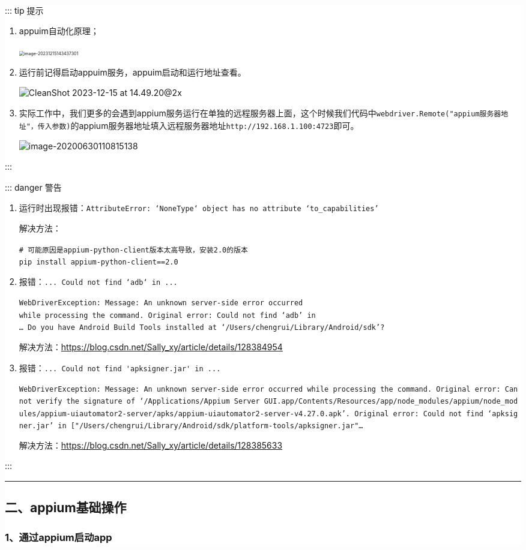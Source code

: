 ::: tip 提示

1. appuim自动化原理；

   <img src="https://hk-docs.oss-cn-chengdu.aliyuncs.com/SoftwareTest/AutomatedTest/202401031525428.png" alt="image-20231215143437301" style="zoom:50%;" />

2. 运行前记得启动appuim服务，appuim启动和运行地址查看。

   ![CleanShot 2023-12-15 at 14.49.20@2x](https://hk-docs.oss-cn-chengdu.aliyuncs.com/SoftwareTest/AutomatedTest/202401031525429.png)

3. 实际工作中，我们更多的会遇到appium服务运行在单独的远程服务器上面，这个时候我们代码中`webdriver.Remote("appium服务器地址"，传入参数)`的appium服务器地址填入远程服务器地址`http://192.168.1.100:4723`即可。

   ![image-20200630110815138](https://hk-docs.oss-cn-chengdu.aliyuncs.com/SoftwareTest/AutomatedTest/202401031525430.png)

:::

::: danger 警告

1. 运行时出现报错：`AttributeError: ‘NoneType‘ object has no attribute ‘to_capabilities’`

   解决方法：

   ```shell
   # 可能原因是appium-python-client版本太高导致，安装2.0的版本
   pip install appium-python-client==2.0
   ```

2. 报错：`... Could not find ‘adb‘ in ...`

   ```shell
   WebDriverException: Message: An unknown server-side error occurred
   while processing the command. Original error: Could not find ‘adb’ in
   … Do you have Android Build Tools installed at ‘/Users/chengrui/Library/Android/sdk’?
   ```

   解决方法：https://blog.csdn.net/Sally_xy/article/details/128384954
   
3. 报错：`... Could not find 'apksigner.jar' in ...`

   ```shell
   WebDriverException: Message: An unknown server-side error occurred while processing the command. Original error: Cannot verify the signature of ‘/Applications/Appium Server GUI.app/Contents/Resources/app/node_modules/appium/node_modules/appium-uiautomator2-server/apks/appium-uiautomator2-server-v4.27.0.apk’. Original error: Could not find ‘apksigner.jar’ in ["/Users/chengrui/Library/Android/sdk/platform-tools/apksigner.jar"…
   ```

   解决方法：https://blog.csdn.net/Sally_xy/article/details/128385633

:::

---

## 二、appium基础操作

### 1、通过appium启动app
